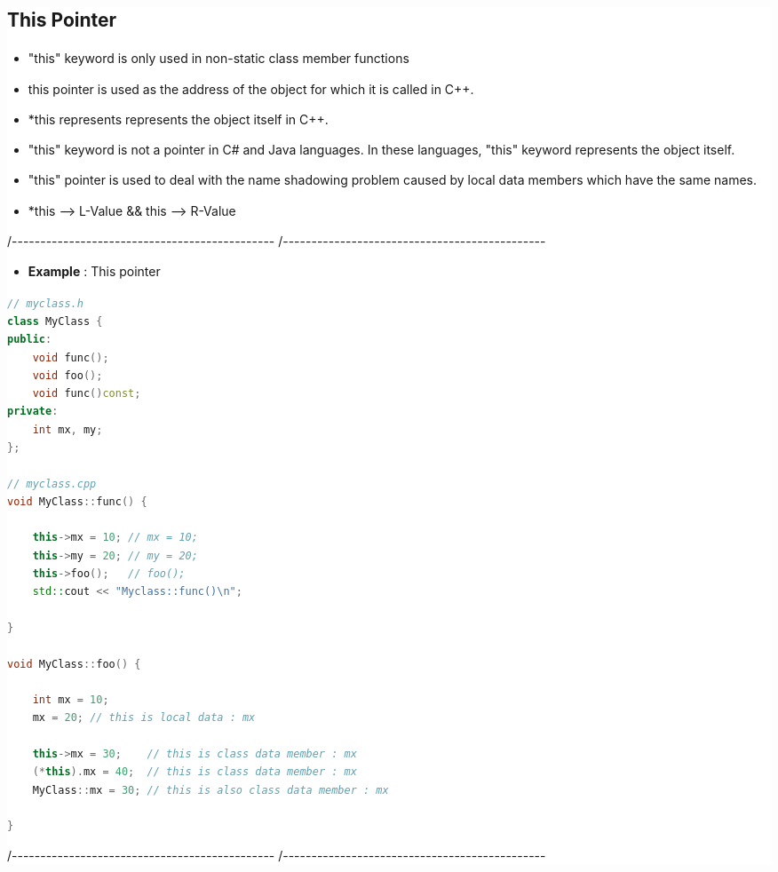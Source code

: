 ## This Pointer

- "this" keyword is only used in non-static class member functions

- this pointer is used as the address of the object for which it is called in C++. 

- *this represents represents the object itself in C++. 

- "this" keyword is not a pointer in C# and Java languages. In these languages, "this" keyword represents the object itself.

- "this" pointer is used to deal with the name shadowing problem caused by local data members which have the same names.

- *this --> L-Value && this --> R-Value

/----------------------------------------------
/----------------------------------------------

- **Example** : This pointer 

```cpp
// myclass.h
class MyClass {
public:
	void func();
	void foo();
	void func()const;
private:
	int mx, my;
};

// myclass.cpp
void MyClass::func() {

	this->mx = 10; // mx = 10;
	this->my = 20; // my = 20;
	this->foo();   // foo();
	std::cout << "Myclass::func()\n";
  
}

void MyClass::foo() {

	int mx = 10; 
	mx = 20; // this is local data : mx

	this->mx = 30;    // this is class data member : mx
	(*this).mx = 40;  // this is class data member : mx
	MyClass::mx = 30; // this is also class data member : mx
  
}
```

/----------------------------------------------
/----------------------------------------------
